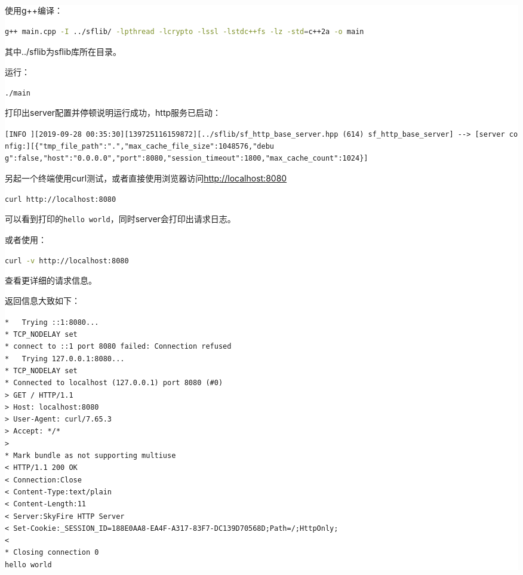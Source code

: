使用g++编译：

```bash
g++ main.cpp -I ../sflib/ -lpthread -lcrypto -lssl -lstdc++fs -lz -std=c++2a -o main
```

其中../sflib为sflib库所在目录。

运行：

```base
./main
```

打印出server配置并停顿说明运行成功，http服务已启动：

```text
[INFO ][2019-09-28 00:35:30][139725116159872][../sflib/sf_http_base_server.hpp (614) sf_http_base_server] --> [server config:][{"tmp_file_path":".","max_cache_file_size":1048576,"debu
g":false,"host":"0.0.0.0","port":8080,"session_timeout":1800,"max_cache_count":1024}]
```
另起一个终端使用curl测试，或者直接使用浏览器访问[http://localhost:8080](http://localhost:8080)

```bash
curl http://localhost:8080
```

可以看到打印的`hello world`，同时server会打印出请求日志。

或者使用：

```bash
curl -v http://localhost:8080
```

查看更详细的请求信息。

返回信息大致如下：

```text
*   Trying ::1:8080...
* TCP_NODELAY set
* connect to ::1 port 8080 failed: Connection refused
*   Trying 127.0.0.1:8080...
* TCP_NODELAY set
* Connected to localhost (127.0.0.1) port 8080 (#0)
> GET / HTTP/1.1
> Host: localhost:8080
> User-Agent: curl/7.65.3
> Accept: */*
> 
* Mark bundle as not supporting multiuse
< HTTP/1.1 200 OK
< Connection:Close
< Content-Type:text/plain
< Content-Length:11
< Server:SkyFire HTTP Server
< Set-Cookie:_SESSION_ID=188E0AA8-EA4F-A317-83F7-DC139D70568D;Path=/;HttpOnly;
< 
* Closing connection 0
hello world
```
